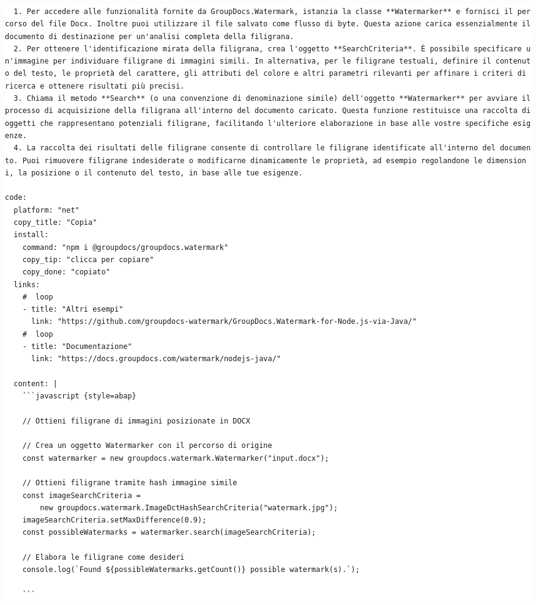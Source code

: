      1. Per accedere alle funzionalità fornite da GroupDocs.Watermark, istanzia la classe **Watermarker** e fornisci il percorso del file Docx. Inoltre puoi utilizzare il file salvato come flusso di byte. Questa azione carica essenzialmente il documento di destinazione per un'analisi completa della filigrana.
      2. Per ottenere l'identificazione mirata della filigrana, crea l'oggetto **SearchCriteria**. È possibile specificare un'immagine per individuare filigrane di immagini simili. In alternativa, per le filigrane testuali, definire il contenuto del testo, le proprietà del carattere, gli attributi del colore e altri parametri rilevanti per affinare i criteri di ricerca e ottenere risultati più precisi.
      3. Chiama il metodo **Search** (o una convenzione di denominazione simile) dell'oggetto **Watermarker** per avviare il processo di acquisizione della filigrana all'interno del documento caricato. Questa funzione restituisce una raccolta di oggetti che rappresentano potenziali filigrane, facilitando l'ulteriore elaborazione in base alle vostre specifiche esigenze.
      4. La raccolta dei risultati delle filigrane consente di controllare le filigrane identificate all'interno del documento. Puoi rimuovere filigrane indesiderate o modificarne dinamicamente le proprietà, ad esempio regolandone le dimensioni, la posizione o il contenuto del testo, in base alle tue esigenze.
   
    code:
      platform: "net"
      copy_title: "Copia"
      install:
        command: "npm i @groupdocs/groupdocs.watermark"
        copy_tip: "clicca per copiare"
        copy_done: "copiato"
      links:
        #  loop
        - title: "Altri esempi"
          link: "https://github.com/groupdocs-watermark/GroupDocs.Watermark-for-Node.js-via-Java/"
        #  loop
        - title: "Documentazione"
          link: "https://docs.groupdocs.com/watermark/nodejs-java/"
          
      content: |
        ```javascript {style=abap}

        // Ottieni filigrane di immagini posizionate in DOCX

        // Crea un oggetto Watermarker con il percorso di origine
        const watermarker = new groupdocs.watermark.Watermarker("input.docx");
        
        // Ottieni filigrane tramite hash immagine simile
        const imageSearchCriteria = 
            new groupdocs.watermark.ImageDctHashSearchCriteria("watermark.jpg");
        imageSearchCriteria.setMaxDifference(0.9);
        const possibleWatermarks = watermarker.search(imageSearchCriteria);

        // Elabora le filigrane come desideri
        console.log(`Found ${possibleWatermarks.getCount()} possible watermark(s).`);
        
        ```            
